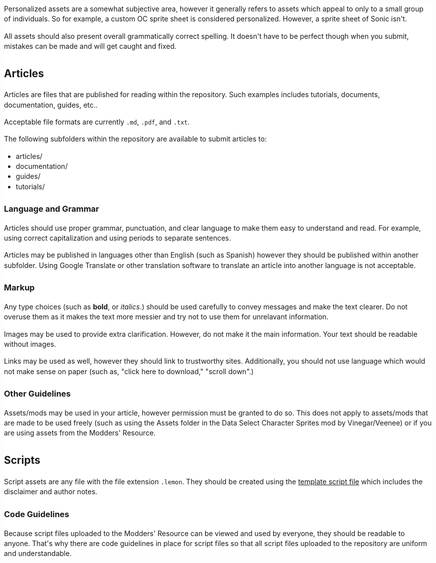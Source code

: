 Personalized assets are a somewhat subjective area, however it generally refers to assets which appeal to only to a small group of individuals. So for example, a custom OC sprite sheet is considered personalized. However, a sprite sheet of Sonic isn't.

All assets should also present overall grammatically correct spelling. It doesn't have to be perfect though when you submit, mistakes can be made and will get caught and fixed.

## Articles
Articles are files that are published for reading within the repository. Such examples includes tutorials, documents, documentation, guides, etc..

Acceptable file formats are currently `.md`, `.pdf`, and `.txt`.

The following subfolders within the repository are available to submit articles to:
* articles/
* documentation/
* guides/
* tutorials/

### Language and Grammar
Articles should use proper grammar, punctuation, and clear language to make them easy to understand and read. For example, using correct capitalization and using periods to separate sentences.

Articles may be published in languages other than English (such as Spanish) however they should be published within another subfolder. Using Google Translate or other translation software to translate an article into another language is not acceptable.

### Markup
Any type choices (such as **bold**, or _italics_.) should be used carefully to convey messages and make the text clearer. Do not overuse them as it makes the text more messier and try not to use them for unrelavant information.

Images may be used to provide extra clarification. However, do not make it the main information. Your text should be readable without images.

Links may be used as well, however they should link to trustworthy sites. Additionally, you should not use language which would not make sense on paper (such as, "click here to download," "scroll down".)

### Other Guidelines
Assets/mods may be used in your article, however permission must be granted to do so. This does not apply to assets/mods that are made to be used freely (such as using the Assets folder in the Data Select Character Sprites mod by Vinegar/Veenee) or if you are using assets from the Modders' Resource.

## Scripts
Script assets are any file with the file extension `.lemon`. They should be created using the [template script file](https://github.com/Sonic-3-AIR-Modders-Board/3AIR-Mod-Resources/blob/main/contribution_templates/script.lemon) which includes the disclaimer and author notes.

### Code Guidelines
Because script files uploaded to the Modders' Resource can be viewed and used by everyone, they should be readable to anyone. That's why there are code guidelines in place for script files so that all script files uploaded to the repository are uniform and understandable.
